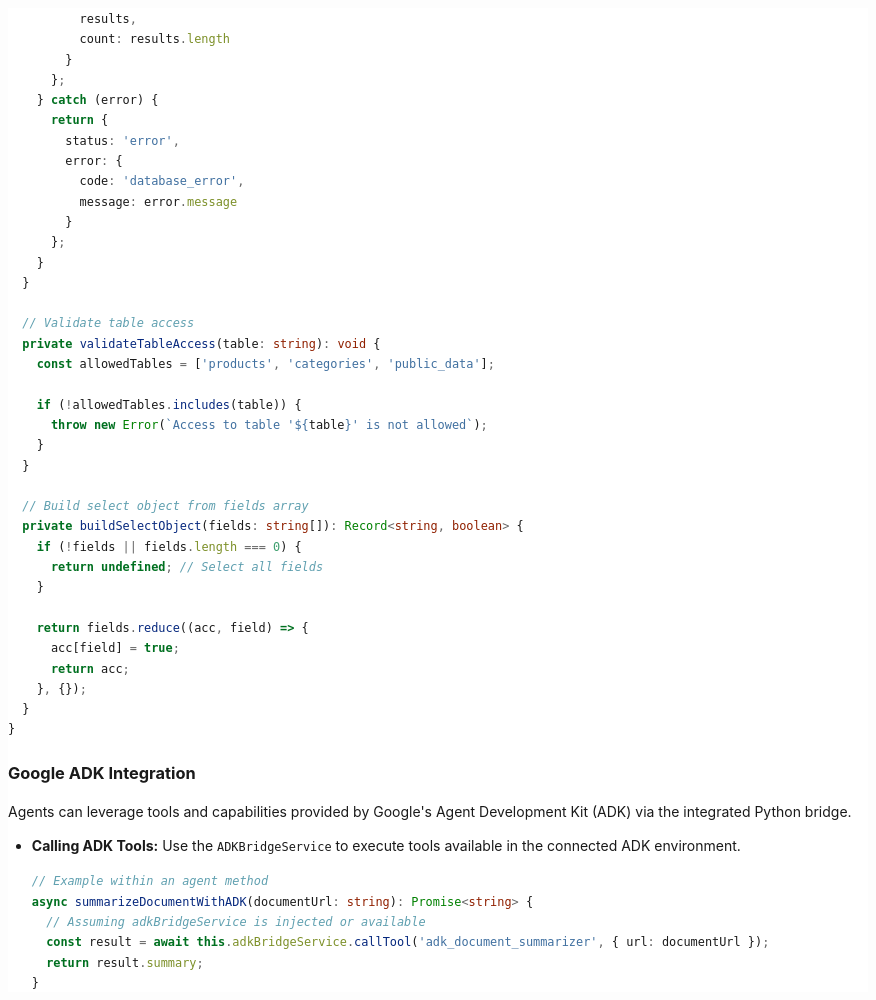 ```typescript
          results,
          count: results.length
        }
      };
    } catch (error) {
      return {
        status: 'error',
        error: {
          code: 'database_error',
          message: error.message
        }
      };
    }
  }
  
  // Validate table access
  private validateTableAccess(table: string): void {
    const allowedTables = ['products', 'categories', 'public_data'];
    
    if (!allowedTables.includes(table)) {
      throw new Error(`Access to table '${table}' is not allowed`);
    }
  }
  
  // Build select object from fields array
  private buildSelectObject(fields: string[]): Record<string, boolean> {
    if (!fields || fields.length === 0) {
      return undefined; // Select all fields
    }
    
    return fields.reduce((acc, field) => {
      acc[field] = true;
      return acc;
    }, {});
  }
}
```

### Google ADK Integration

Agents can leverage tools and capabilities provided by Google's Agent Development Kit (ADK) via the integrated Python bridge.

- **Calling ADK Tools:** Use the `ADKBridgeService` to execute tools available in the connected ADK environment.

  ```typescript
  // Example within an agent method
  async summarizeDocumentWithADK(documentUrl: string): Promise<string> {
    // Assuming adkBridgeService is injected or available
    const result = await this.adkBridgeService.callTool('adk_document_summarizer', { url: documentUrl });
    return result.summary;
  }
  ```
